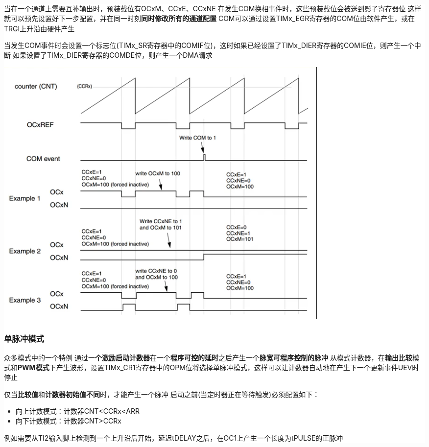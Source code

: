 当在一个通道上需要互补输出时，预装载位有OCxM、CCxE、CCxNE
在发生COM换相事件时，这些预装载位会被送到影子寄存器位
这样就可以预先设置好下一步配置，并在同一时刻**同时修改所有的通道配置**
COM可以通过设置TIMx_EGR寄存器的COM位由软件产生，或在TRGI上升沿由硬件产生

当发生COM事件时会设置一个标志位(TIMx_SR寄存器中的COMIF位)，这时如果已经设置了TIMx_DIER寄存器的COMIE位，则产生一个中断
如果设置了TIMx_DIER寄存器的COMDE位，则产生一个DMA请求

![Pasted image 20210404174326](../../../../../pictures/Pasted%20image%2020210404174326.png)

### 单脉冲模式
众多模式中的一个特例
通过一**个激励启动计数器**在一个**程序可控的延时**之后产生一个**脉宽可程序控制的脉冲**
从模式计数器，在**输出比较**模式和**PWM模式**下产生波形，设置TIMx_CR1寄存器中的OPM位将选择单脉冲模式，这样可以让计数器自动地在产生下一个更新事件UEV时停止

仅当**比较值**和**计数器初始值不同**时，才能产生一个脉冲
启动之前(当定时器正在等待触发)必须配置如下：
+ 向上计数模式：计数器CNT\<CCRx\<ARR
+ 向下计数模式：计数器CNT>CCRx

例如需要从TI2输入脚上检测到一个上升沿后开始，延迟tDELAY之后，在OC1上产生一个长度为tPULSE的正脉冲